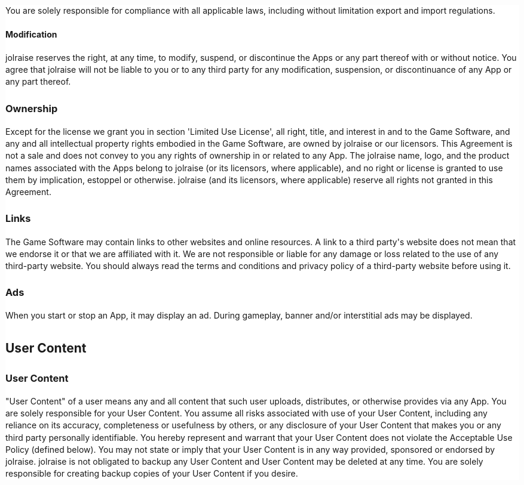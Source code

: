 
You are solely responsible for compliance with all applicable laws, including without limitation export and 
import regulations.


#### Modification
jolraise reserves the right, at any time, to modify, suspend, or discontinue the Apps or any part thereof with or 
without notice. You agree that jolraise will not be liable to you or to any third party for any modification, 
suspension, or discontinuance of any App or any part thereof.


### Ownership
Except for the license we grant you in section 'Limited Use License', all right, title, and interest in 
and to the Game Software, and any and all intellectual property rights embodied in the Game Software, 
are owned by jolraise or our licensors. This Agreement is not a sale and does not convey to you any rights 
of ownership in or related to any App. The jolraise name, logo, and the product names associated with the Apps 
belong to jolraise (or its licensors, where applicable), and no right or license is granted to use them by implication, 
estoppel or otherwise. jolraise (and its licensors, where applicable) reserve all rights not granted in this Agreement.


### Links
The Game Software may contain links to other websites and online resources. A link to a third party's website 
does not mean that we endorse it or that we are affiliated with it. We are not responsible or liable for any damage 
or loss related to the use of any third-party website. You should always read the terms and conditions and 
privacy policy of a third-party website before using it.


### Ads
When you start or stop an App, it may display an ad. During gameplay, banner and/or interstitial ads may be displayed.


## User Content


### User Content
"User Content" of a user means any and all content that such user uploads, distributes, or otherwise provides via any App. 
You are solely responsible for your User Content. You assume all risks associated with use of your User Content, 
including any reliance on its accuracy, completeness or usefulness by others, or any disclosure of your 
User Content that makes you or any third party personally identifiable. You hereby represent and warrant that your 
User Content does not violate the Acceptable Use Policy (defined below). You may not state or imply that your 
User Content is in any way provided, sponsored or endorsed by jolraise. jolraise is not obligated to backup any 
User Content and User Content may be deleted at any time. You are solely responsible for creating backup copies 
of your User Content if you desire.
